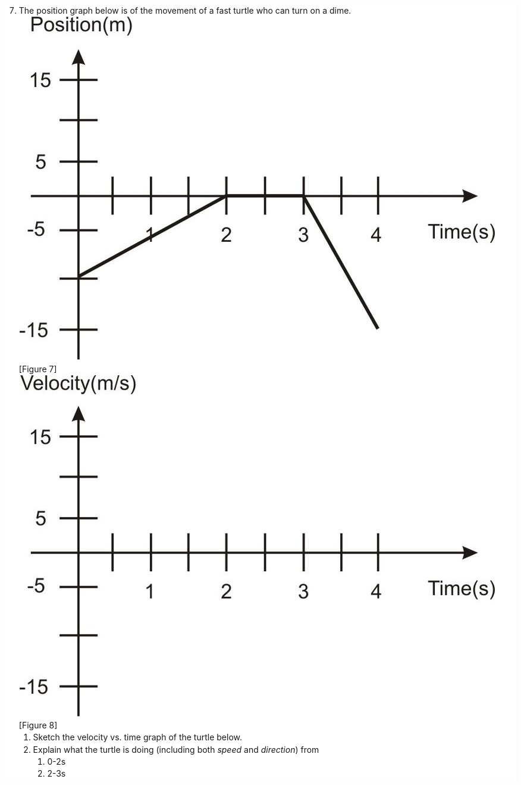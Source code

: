 7.  The position graph below is of the movement of a fast turtle who can turn on a dime. ![0](media/45.png)\[Figure 7\]![0](media/46.png)\[Figure 8\]
    1.  Sketch the velocity vs. time graph of the turtle below.
    2.  Explain what the turtle is doing (including both _speed_ and _direction_) from
        1.  0-2s
        2.  2-3s